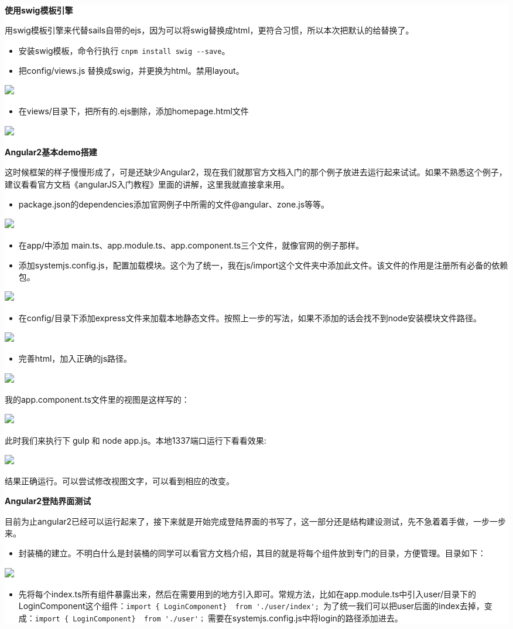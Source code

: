 **使用swig模板引擎**

用swig模板引擎来代替sails自带的ejs，因为可以将swig替换成html，更符合习惯，所以本次把默认的给替换了。

-  安装swig模板，命令行执行 `cnpm install swig --save`。

-  把config/views.js 替换成swig，并更换为html。禁用layout。

![](http://upload-images.jianshu.io/upload_images/3502567-fe7ec68911af63af.png?imageMogr2/auto-orient/strip%7CimageView2/2/w/1240)

- 在views/目录下，把所有的.ejs删除，添加homepage.html文件

![](http://upload-images.jianshu.io/upload_images/3502567-6e10b33668c6b7fd.png?imageMogr2/auto-orient/strip%7CimageView2/2/w/1240)

**Angular2基本demo搭建**

这时候框架的样子慢慢形成了，可是还缺少Angular2，现在我们就那官方文档入门的那个例子放进去运行起来试试。如果不熟悉这个例子，建议看看官方文档《angularJS入门教程》里面的讲解，这里我就直接拿来用。

-  package.json的dependencies添加官网例子中所需的文件@angular、zone.js等等。

![](http://upload-images.jianshu.io/upload_images/3502567-91617b4d544d705f.png?imageMogr2/auto-orient/strip%7CimageView2/2/w/1240)

-  在app/中添加 main.ts、app.module.ts、app.component.ts三个文件，就像官网的例子那样。

- 添加systemjs.config.js，配置加载模块。这个为了统一，我在js/import这个文件夹中添加此文件。该文件的作用是注册所有必备的依赖包。


![](http://upload-images.jianshu.io/upload_images/3502567-93ec7f9e6b4a137a.png?imageMogr2/auto-orient/strip%7CimageView2/2/w/1240)


- 在config/目录下添加express文件来加载本地静态文件。按照上一步的写法，如果不添加的话会找不到node安装模块文件路径。

![](http://upload-images.jianshu.io/upload_images/3502567-c88197d1d129293e.png?imageMogr2/auto-orient/strip%7CimageView2/2/w/1240)

- 完善html，加入正确的js路径。

![](http://upload-images.jianshu.io/upload_images/3502567-4e91f4993221fc58.png?imageMogr2/auto-orient/strip%7CimageView2/2/w/1240)

我的app.component.ts文件里的视图是这样写的：

![](http://upload-images.jianshu.io/upload_images/3502567-960a397ca9a5cd1e.png?imageMogr2/auto-orient/strip%7CimageView2/2/w/1240)

此时我们来执行下 gulp 和 node app.js。本地1337端口运行下看看效果:

![](http://upload-images.jianshu.io/upload_images/3502567-eabe886157b0596a.png?imageMogr2/auto-orient/strip%7CimageView2/2/w/1240)

结果正确运行。可以尝试修改视图文字，可以看到相应的改变。

**Angular2登陆界面测试**

目前为止angular2已经可以运行起来了，接下来就是开始完成登陆界面的书写了，这一部分还是结构建设测试，先不急着着手做，一步一步来。

- 封装桶的建立。不明白什么是封装桶的同学可以看官方文档介绍，其目的就是将每个组件放到专门的目录，方便管理。目录如下：

![](http://upload-images.jianshu.io/upload_images/3502567-0909b2a8918a39e9.png?imageMogr2/auto-orient/strip%7CimageView2/2/w/1240)

- 先将每个index.ts所有组件暴露出来，然后在需要用到的地方引入即可。常规方法，比如在app.module.ts中引入user/目录下的LoginComponent这个组件：`import { LoginComponent}  from './user/index'; `为了统一我们可以把user后面的index去掉，变成：`import { LoginComponent}  from './user'；` 需要在systemjs.config.js中将login的路径添加进去。
